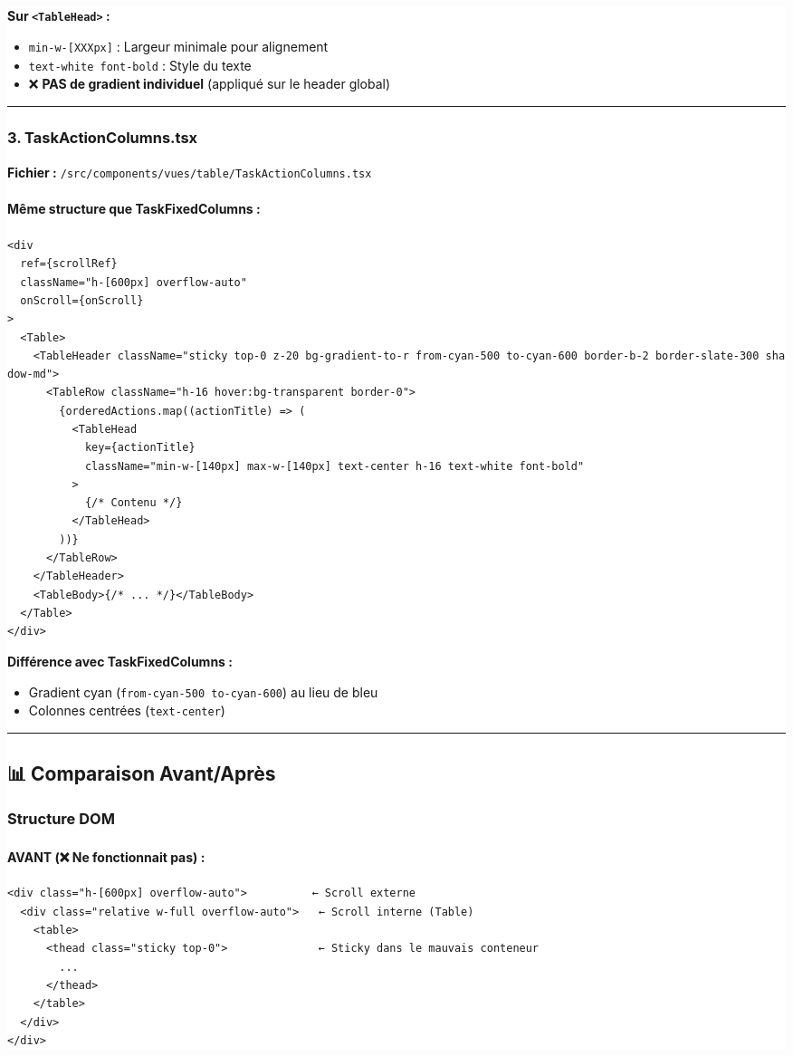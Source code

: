 **Sur `<TableHead>` :**
- `min-w-[XXXpx]` : Largeur minimale pour alignement
- `text-white font-bold` : Style du texte
- ❌ **PAS de gradient individuel** (appliqué sur le header global)

---

### **3. TaskActionColumns.tsx**

**Fichier :** `/src/components/vues/table/TaskActionColumns.tsx`

#### **Même structure que TaskFixedColumns :**
```tsx
<div 
  ref={scrollRef}
  className="h-[600px] overflow-auto"
  onScroll={onScroll}
>
  <Table>
    <TableHeader className="sticky top-0 z-20 bg-gradient-to-r from-cyan-500 to-cyan-600 border-b-2 border-slate-300 shadow-md">
      <TableRow className="h-16 hover:bg-transparent border-0">
        {orderedActions.map((actionTitle) => (
          <TableHead 
            key={actionTitle}
            className="min-w-[140px] max-w-[140px] text-center h-16 text-white font-bold"
          >
            {/* Contenu */}
          </TableHead>
        ))}
      </TableRow>
    </TableHeader>
    <TableBody>{/* ... */}</TableBody>
  </Table>
</div>
```

**Différence avec TaskFixedColumns :**
- Gradient cyan (`from-cyan-500 to-cyan-600`) au lieu de bleu
- Colonnes centrées (`text-center`)

---

## 📊 Comparaison Avant/Après

### **Structure DOM**

#### **AVANT (❌ Ne fonctionnait pas) :**
```
<div class="h-[600px] overflow-auto">          ← Scroll externe
  <div class="relative w-full overflow-auto">   ← Scroll interne (Table)
    <table>
      <thead class="sticky top-0">              ← Sticky dans le mauvais conteneur
        ...
      </thead>
    </table>
  </div>
</div>
```
